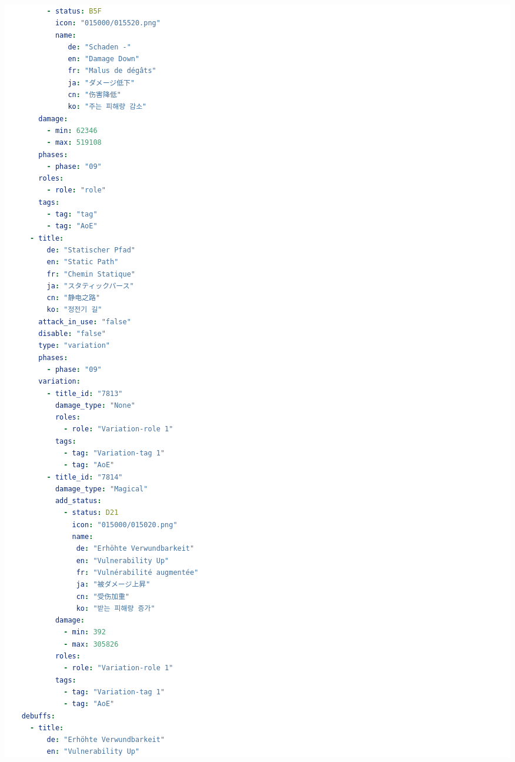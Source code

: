```yaml
          - status: B5F
            icon: "015000/015520.png"
            name:
               de: "Schaden -"
               en: "Damage Down"
               fr: "Malus de dégâts"
               ja: "ダメージ低下"
               cn: "伤害降低"
               ko: "주는 피해량 감소"
        damage:
          - min: 62346
          - max: 519108
        phases:
          - phase: "09"
        roles:
          - role: "role"
        tags:
          - tag: "tag"
          - tag: "AoE"
      - title:
          de: "Statischer Pfad"
          en: "Static Path"
          fr: "Chemin Statique"
          ja: "スタティックパース"
          cn: "静电之路"
          ko: "정전기 길"
        attack_in_use: "false"
        disable: "false"
        type: "variation"
        phases:
          - phase: "09"
        variation:
          - title_id: "7813"
            damage_type: "None"
            roles:
              - role: "Variation-role 1"
            tags:
              - tag: "Variation-tag 1"
              - tag: "AoE"
          - title_id: "7814"
            damage_type: "Magical"
            add_status:
              - status: D21
                icon: "015000/015020.png"
                name:
                 de: "Erhöhte Verwundbarkeit"
                 en: "Vulnerability Up"
                 fr: "Vulnérabilité augmentée"
                 ja: "被ダメージ上昇"
                 cn: "受伤加重"
                 ko: "받는 피해량 증가"
            damage:
              - min: 392
              - max: 305826
            roles:
              - role: "Variation-role 1"
            tags:
              - tag: "Variation-tag 1"
              - tag: "AoE"
    debuffs:
      - title:
          de: "Erhöhte Verwundbarkeit"
          en: "Vulnerability Up"
```